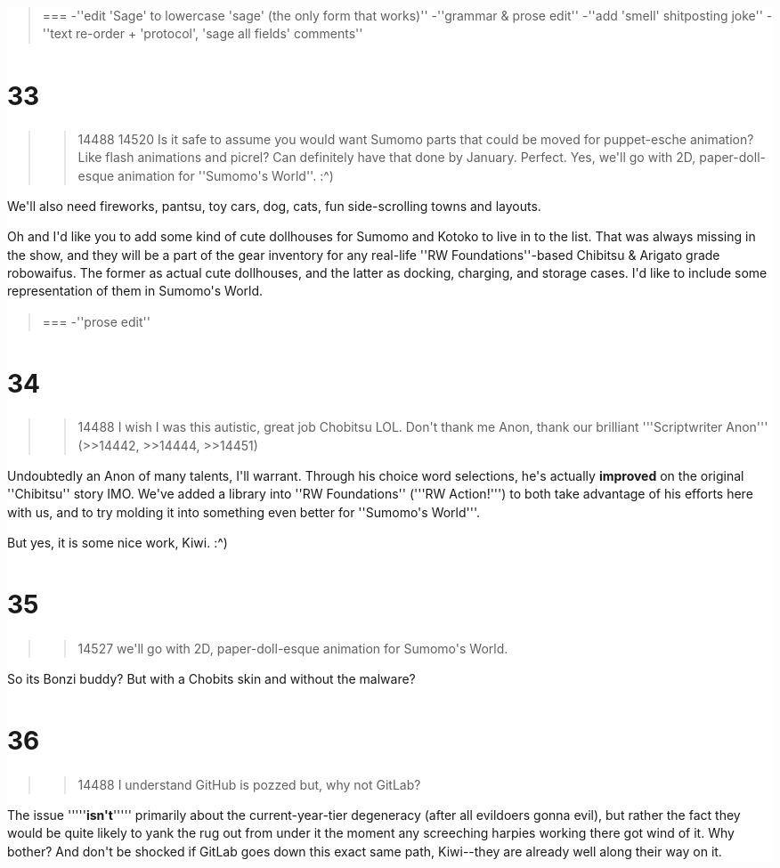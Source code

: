 >===
-''edit 'Sage' to lowercase 'sage' (the only form that works)''
-''grammar & prose edit''
-''add 'smell' shitposting joke''
-''text re-order + 'protocol', 'sage all fields' comments''

# 33
>>14488
>>14520
>Is it safe to assume you would want Sumomo parts that could be moved for puppet-esche animation? Like flash animations and picrel? Can definitely have that done by January.
Perfect. Yes, we'll go with 2D, paper-doll-esque animation for ''Sumomo's World''. :^)

We'll also need fireworks, pantsu, toy cars, dog, cats, fun side-scrolling towns and layouts. 

Oh and I'd like you to add some kind of cute dollhouses for Sumomo and Kotoko to live in to the list. That was always missing in the show, and they will be a part of the gear inventory for any real-life ''RW Foundations''-based Chibitsu & Arigato grade robowaifus. The former as actual cute dollhouses, and the latter as docking, charging, and storage cases. I'd like to include some representation of them in Sumomo's World.

>===
-''prose edit''

# 34
>>14488
>I wish I was this autistic, great job Chobitsu
LOL. Don't thank me Anon, thank our brilliant '''Scriptwriter Anon''' (>>14442, >>14444, >>14451)

Undoubtedly an Anon of many talents, I'll warrant. Through his choice word selections, he's actually __improved__ on the original ''Chibitsu'' story IMO. We've added a library into ''RW Foundations'' ('''RW Action!''') to both take advantage of his efforts here with us, and to try molding it into something even better for ''Sumomo's World'''.

But yes, it is some nice work, Kiwi. :^)

# 35
>>14527
>we'll go with 2D, paper-doll-esque animation for Sumomo's World.

So its Bonzi buddy? But with a Chobits skin and without the malware?

# 36
>>14488
>I understand GitHub is pozzed but, why not GitLab?

The issue '''''__isn't__''''' primarily about the current-year-tier degeneracy (after all evildoers gonna evil), but rather the fact they would be quite likely to yank the rug out from under it the moment any screeching harpies working there got wind of it. Why bother? And don't be shocked if GitLab goes down this exact same path, Kiwi--they are already well along their way on it.
